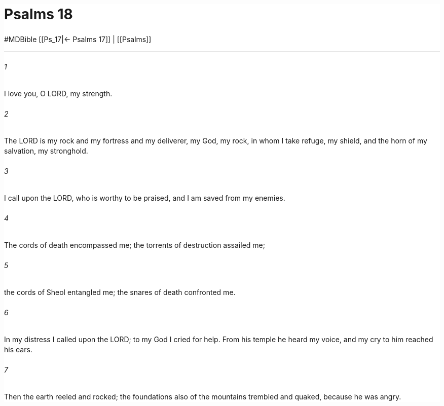 # Psalms 18
#MDBible
[[Ps_17|← Psalms 17]] | [[Psalms]]

***






###### 1 


I love you, O LORD, my strength. 





###### 2 


The LORD is my rock and my fortress and my deliverer, my God, my rock, in whom I take refuge, my shield, and the horn of my salvation, my stronghold. 





###### 3 


I call upon the LORD, who is worthy to be praised, and I am saved from my enemies. 





###### 4 


The cords of death encompassed me; the torrents of destruction assailed me; 





###### 5 


the cords of Sheol entangled me; the snares of death confronted me. 





###### 6 


In my distress I called upon the LORD; to my God I cried for help. From his temple he heard my voice, and my cry to him reached his ears. 





###### 7 


Then the earth reeled and rocked; the foundations also of the mountains trembled and quaked, because he was angry. 
